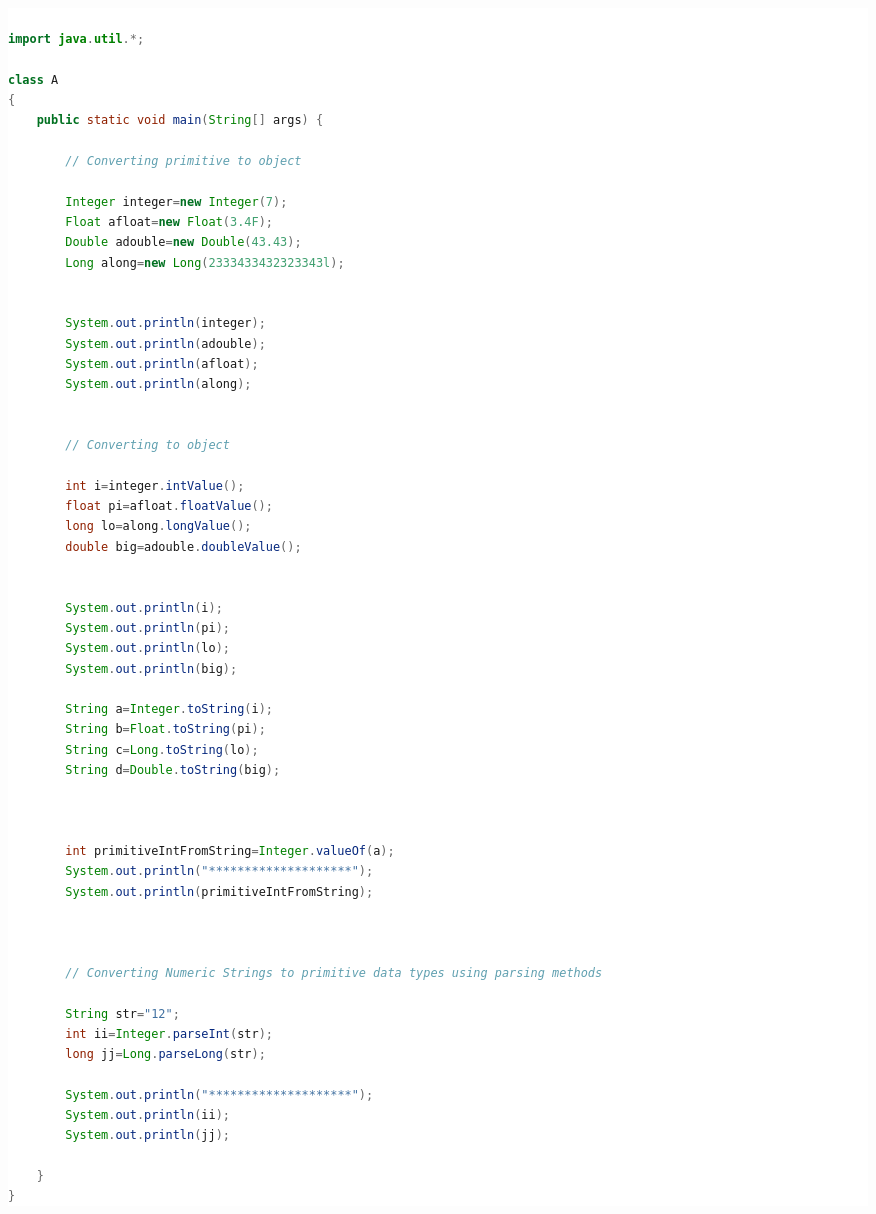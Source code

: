 ```java

import java.util.*;

class A
{
    public static void main(String[] args) {

        // Converting primitive to object

        Integer integer=new Integer(7);
        Float afloat=new Float(3.4F);
        Double adouble=new Double(43.43);
        Long along=new Long(2333433432323343l);


        System.out.println(integer);
        System.out.println(adouble);
        System.out.println(afloat);
        System.out.println(along);


        // Converting to object

        int i=integer.intValue();
        float pi=afloat.floatValue();
        long lo=along.longValue();
        double big=adouble.doubleValue();


        System.out.println(i);
        System.out.println(pi);
        System.out.println(lo);
        System.out.println(big);

        String a=Integer.toString(i);
        String b=Float.toString(pi);
        String c=Long.toString(lo);
        String d=Double.toString(big);



        int primitiveIntFromString=Integer.valueOf(a);
        System.out.println("********************");
        System.out.println(primitiveIntFromString);
        
        
        
        // Converting Numeric Strings to primitive data types using parsing methods
        
        String str="12";
        int ii=Integer.parseInt(str);
        long jj=Long.parseLong(str);

        System.out.println("********************");
        System.out.println(ii);
        System.out.println(jj);

    }
}

```
